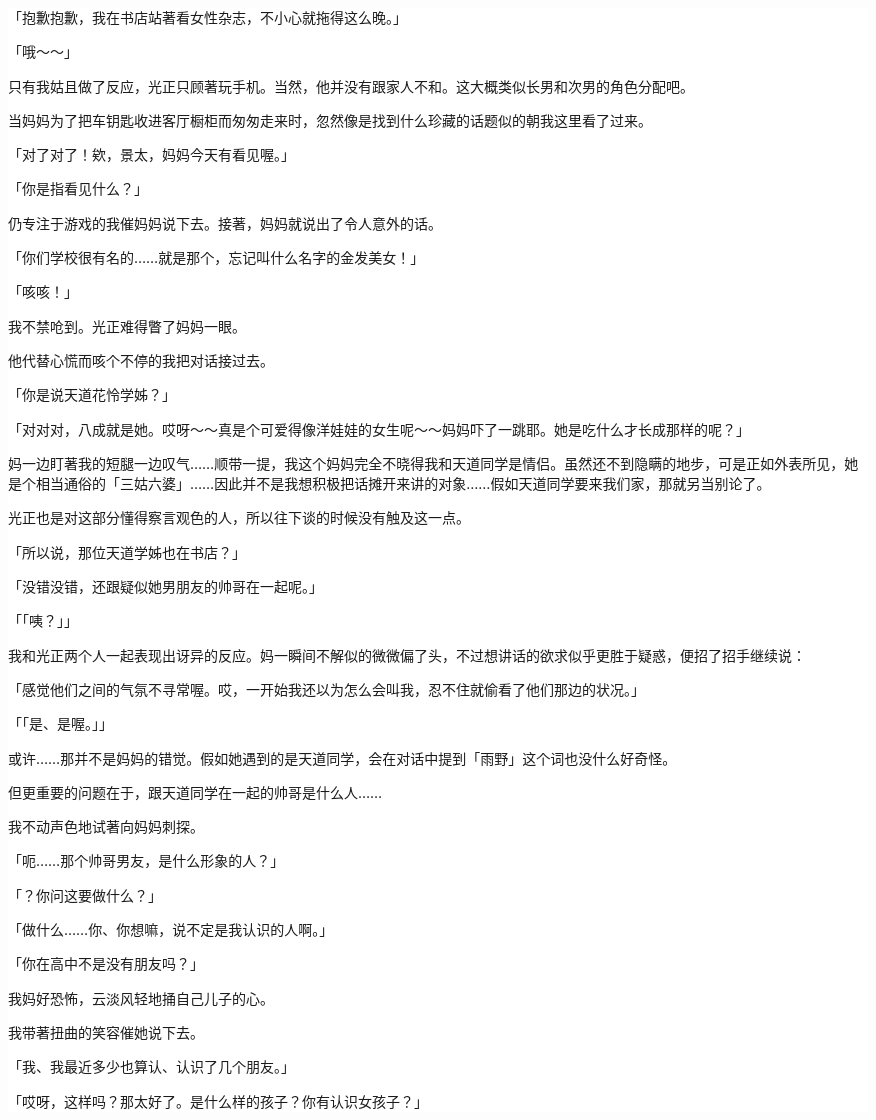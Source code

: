 「抱歉抱歉，我在书店站著看女性杂志，不小心就拖得这么晚。」

「哦～～」

只有我姑且做了反应，光正只顾著玩手机。当然，他并没有跟家人不和。这大概类似长男和次男的角色分配吧。

当妈妈为了把车钥匙收进客厅橱柜而匆匆走来时，忽然像是找到什么珍藏的话题似的朝我这里看了过来。

「对了对了！欸，景太，妈妈今天有看见喔。」

「你是指看见什么？」

仍专注于游戏的我催妈妈说下去。接著，妈妈就说出了令人意外的话。

「你们学校很有名的……就是那个，忘记叫什么名字的金发美女！」

「咳咳！」

我不禁呛到。光正难得瞥了妈妈一眼。

他代替心慌而咳个不停的我把对话接过去。

「你是说天道花怜学姊？」

「对对对，八成就是她。哎呀～～真是个可爱得像洋娃娃的女生呢～～妈妈吓了一跳耶。她是吃什么才长成那样的呢？」

妈一边盯著我的短腿一边叹气……顺带一提，我这个妈妈完全不晓得我和天道同学是情侣。虽然还不到隐瞒的地步，可是正如外表所见，她是个相当通俗的「三姑六婆」……因此并不是我想积极把话摊开来讲的对象……假如天道同学要来我们家，那就另当别论了。

光正也是对这部分懂得察言观色的人，所以往下谈的时候没有触及这一点。

「所以说，那位天道学姊也在书店？」

「没错没错，还跟疑似她男朋友的帅哥在一起呢。」

「「咦？」」

我和光正两个人一起表现出讶异的反应。妈一瞬间不解似的微微偏了头，不过想讲话的欲求似乎更胜于疑惑，便招了招手继续说：

「感觉他们之间的气氛不寻常喔。哎，一开始我还以为怎么会叫我，忍不住就偷看了他们那边的状况。」

「「是、是喔。」」

或许……那并不是妈妈的错觉。假如她遇到的是天道同学，会在对话中提到「雨野」这个词也没什么好奇怪。

但更重要的问题在于，跟天道同学在一起的帅哥是什么人……

我不动声色地试著向妈妈刺探。

「呃……那个帅哥男友，是什么形象的人？」

「？你问这要做什么？」

「做什么……你、你想嘛，说不定是我认识的人啊。」

「你在高中不是没有朋友吗？」

我妈好恐怖，云淡风轻地捅自己儿子的心。

我带著扭曲的笑容催她说下去。

「我、我最近多少也算认、认识了几个朋友。」

「哎呀，这样吗？那太好了。是什么样的孩子？你有认识女孩子？」

